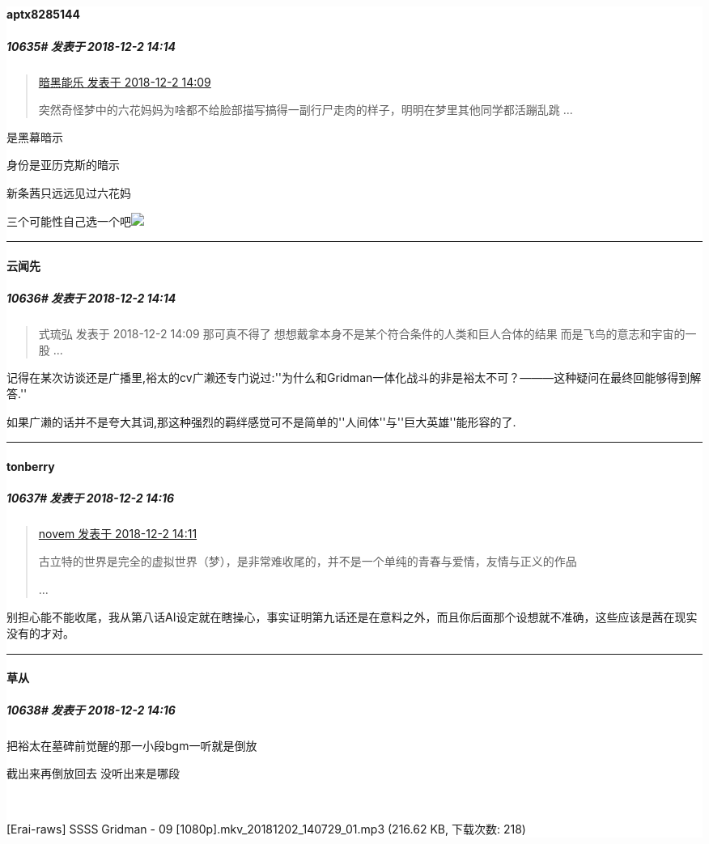 ####  aptx8285144  
##### 10635#       发表于 2018-12-2 14:14


<blockquote><a href="httphttps://bbs.saraba1st.com/2b/forum.php?mod=redirect&amp;goto=findpost&amp;pid=41800123&amp;ptid=1527697" target="_blank">暗黑能乐 发表于 2018-12-2 14:09</a>

突然奇怪梦中的六花妈妈为啥都不给脸部描写搞得一副行尸走肉的样子，明明在梦里其他同学都活蹦乱跳 ...</blockquote>
是黑幕暗示

身份是亚历克斯的暗示

新条茜只远远见过六花妈


三个可能性自己选一个吧<img src="https://static.saraba1st.com/image/smiley/face2017/065.png" referrerpolicy="no-referrer">


-----

####  云闻先  
##### 10636#       发表于 2018-12-2 14:14


<blockquote>式琉弘 发表于 2018-12-2 14:09
那可真不得了 想想戴拿本身不是某个符合条件的人类和巨人合体的结果 而是飞鸟的意志和宇宙的一股 ...</blockquote>
记得在某次访谈还是广播里,裕太的cv广濑还专门说过:''为什么和Gridman一体化战斗的非是裕太不可？———这种疑问在最终回能够得到解答.''

如果广濑的话并不是夸大其词,那这种强烈的羁绊感觉可不是简单的''人间体''与''巨大英雄''能形容的了.


-----

####  tonberry  
##### 10637#       发表于 2018-12-2 14:16


<blockquote><a href="httphttps://bbs.saraba1st.com/2b/forum.php?mod=redirect&amp;goto=findpost&amp;pid=41800136&amp;ptid=1527697" target="_blank">novem 发表于 2018-12-2 14:11</a>

古立特的世界是完全的虚拟世界（梦），是非常难收尾的，并不是一个单纯的青春与爱情，友情与正义的作品

 ...</blockquote>
别担心能不能收尾，我从第八话AI设定就在瞎操心，事实证明第九话还是在意料之外，而且你后面那个设想就不准确，这些应该是茜在现实没有的才对。


-----

####  草从  
##### 10638#       发表于 2018-12-2 14:16


把裕太在墓碑前觉醒的那一小段bgm一听就是倒放

截出来再倒放回去 没听出来是哪段


<img alt="" border="0" class="vm" src="https://static.saraba1st.com/image/filetype/av.gif" referrerpolicy="no-referrer">

[Erai-raws] SSSS Gridman - 09 [1080p].mkv_20181202_140729_01.mp3
(216.62 KB, 下载次数: 218)
